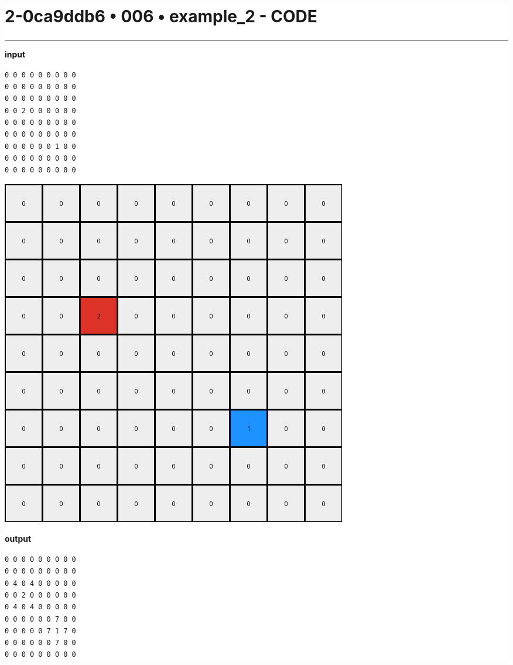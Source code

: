 # 2-0ca9ddb6 • 006 • example_2 - CODE

---

**input**
```
0 0 0 0 0 0 0 0 0
0 0 0 0 0 0 0 0 0
0 0 0 0 0 0 0 0 0
0 0 2 0 0 0 0 0 0
0 0 0 0 0 0 0 0 0
0 0 0 0 0 0 0 0 0
0 0 0 0 0 0 1 0 0
0 0 0 0 0 0 0 0 0
0 0 0 0 0 0 0 0 0
```

![Image](001-example_1_input.png)


**output**
```
0 0 0 0 0 0 0 0 0
0 0 0 0 0 0 0 0 0
0 4 0 4 0 0 0 0 0
0 0 2 0 0 0 0 0 0
0 4 0 4 0 0 0 0 0
0 0 0 0 0 0 7 0 0
0 0 0 0 0 7 1 7 0
0 0 0 0 0 0 7 0 0
0 0 0 0 0 0 0 0 0
```
